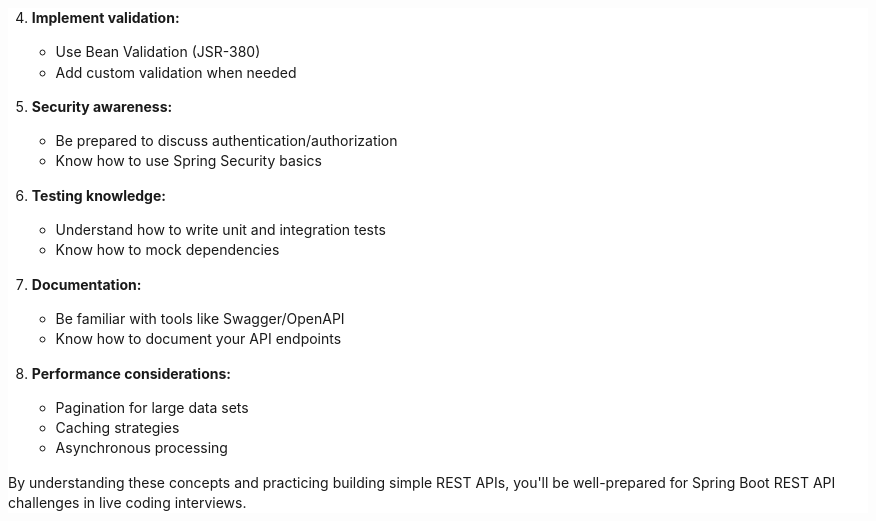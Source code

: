 4. **Implement validation:**
   - Use Bean Validation (JSR-380)
   - Add custom validation when needed

5. **Security awareness:**
   - Be prepared to discuss authentication/authorization
   - Know how to use Spring Security basics

6. **Testing knowledge:**
   - Understand how to write unit and integration tests
   - Know how to mock dependencies

7. **Documentation:**
   - Be familiar with tools like Swagger/OpenAPI
   - Know how to document your API endpoints

8. **Performance considerations:**
   - Pagination for large data sets
   - Caching strategies
   - Asynchronous processing

By understanding these concepts and practicing building simple REST APIs, you'll be well-prepared for Spring Boot REST API challenges in live coding interviews.
